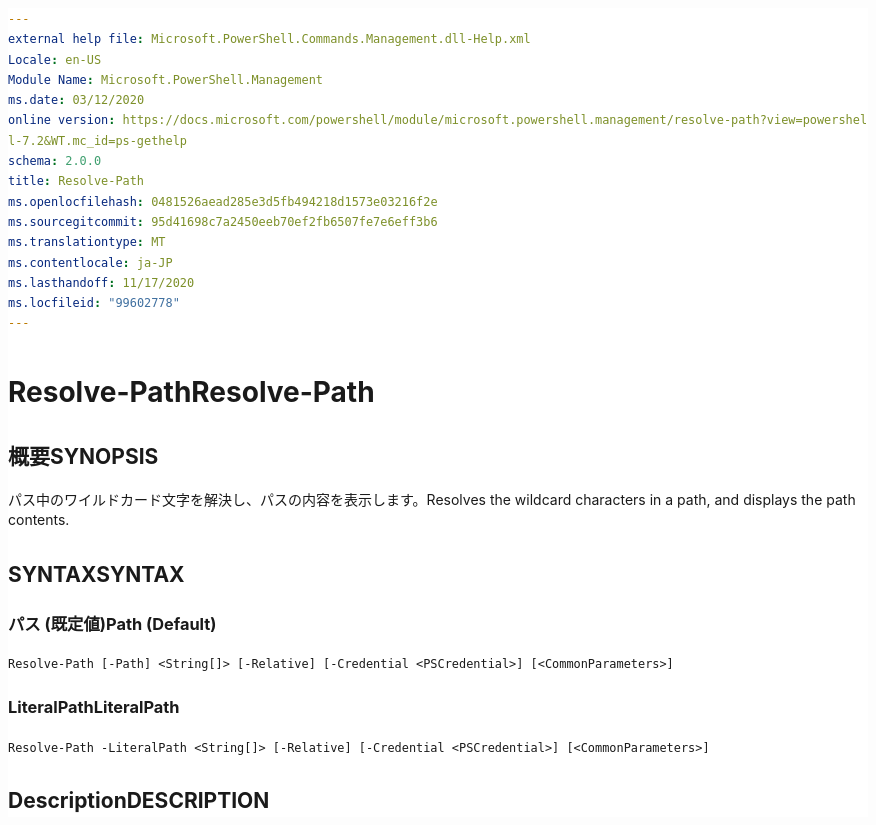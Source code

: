 ```yaml
---
external help file: Microsoft.PowerShell.Commands.Management.dll-Help.xml
Locale: en-US
Module Name: Microsoft.PowerShell.Management
ms.date: 03/12/2020
online version: https://docs.microsoft.com/powershell/module/microsoft.powershell.management/resolve-path?view=powershell-7.2&WT.mc_id=ps-gethelp
schema: 2.0.0
title: Resolve-Path
ms.openlocfilehash: 0481526aead285e3d5fb494218d1573e03216f2e
ms.sourcegitcommit: 95d41698c7a2450eeb70ef2fb6507fe7e6eff3b6
ms.translationtype: MT
ms.contentlocale: ja-JP
ms.lasthandoff: 11/17/2020
ms.locfileid: "99602778"
---
```

# <span data-ttu-id="b0c2b-102">Resolve-Path</span><span class="sxs-lookup"><span data-stu-id="b0c2b-102">Resolve-Path</span></span>

## <span data-ttu-id="b0c2b-103">概要</span><span class="sxs-lookup"><span data-stu-id="b0c2b-103">SYNOPSIS</span></span>
<span data-ttu-id="b0c2b-104">パス中のワイルドカード文字を解決し、パスの内容を表示します。</span><span class="sxs-lookup"><span data-stu-id="b0c2b-104">Resolves the wildcard characters in a path, and displays the path contents.</span></span>

## <span data-ttu-id="b0c2b-105">SYNTAX</span><span class="sxs-lookup"><span data-stu-id="b0c2b-105">SYNTAX</span></span>

### <span data-ttu-id="b0c2b-106">パス (既定値)</span><span class="sxs-lookup"><span data-stu-id="b0c2b-106">Path (Default)</span></span>

```
Resolve-Path [-Path] <String[]> [-Relative] [-Credential <PSCredential>] [<CommonParameters>]
```

### <span data-ttu-id="b0c2b-107">LiteralPath</span><span class="sxs-lookup"><span data-stu-id="b0c2b-107">LiteralPath</span></span>

```
Resolve-Path -LiteralPath <String[]> [-Relative] [-Credential <PSCredential>] [<CommonParameters>]
```

## <span data-ttu-id="b0c2b-108">Description</span><span class="sxs-lookup"><span data-stu-id="b0c2b-108">DESCRIPTION</span></span>
